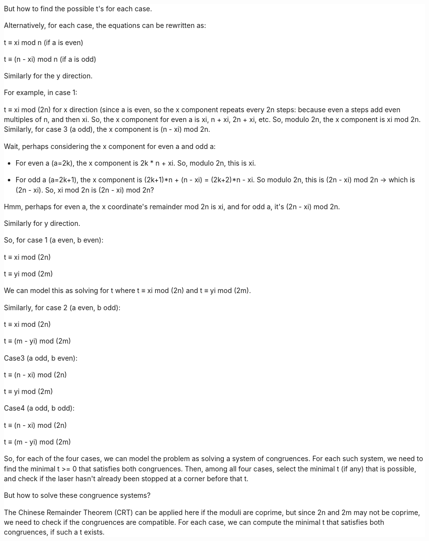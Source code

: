 But how to find the possible t's for each case.

Alternatively, for each case, the equations can be rewritten as:

t ≡ xi mod n (if a is even)

t ≡ (n - xi) mod n (if a is odd)

Similarly for the y direction.

For example, in case 1:

t ≡ xi mod (2n) for x direction (since a is even, so the x component repeats every 2n steps: because even a steps add even multiples of n, and then xi. So, the x component for even a is xi, n + xi, 2n + xi, etc. So, modulo 2n, the x component is xi mod 2n. Similarly, for case 3 (a odd), the x component is (n - xi) mod 2n.

Wait, perhaps considering the x component for even a and odd a:

- For even a (a=2k), the x component is 2k * n + xi. So, modulo 2n, this is xi.

- For odd a (a=2k+1), the x component is (2k+1)*n + (n - xi) = (2k+2)*n - xi. So modulo 2n, this is (2n - xi) mod 2n → which is (2n - xi). So, xi mod 2n is (2n - xi) mod 2n?

Hmm, perhaps for even a, the x coordinate's remainder mod 2n is xi, and for odd a, it's (2n - xi) mod 2n.

Similarly for y direction.

So, for case 1 (a even, b even):

t ≡ xi mod (2n)

t ≡ yi mod (2m)

We can model this as solving for t where t ≡ xi mod (2n) and t ≡ yi mod (2m).

Similarly, for case 2 (a even, b odd):

t ≡ xi mod (2n)

t ≡ (m - yi) mod (2m)

Case3 (a odd, b even):

t ≡ (n - xi) mod (2n)

t ≡ yi mod (2m)

Case4 (a odd, b odd):

t ≡ (n - xi) mod (2n)

t ≡ (m - yi) mod (2m)

So, for each of the four cases, we can model the problem as solving a system of congruences. For each such system, we need to find the minimal t >= 0 that satisfies both congruences. Then, among all four cases, select the minimal t (if any) that is possible, and check if the laser hasn't already been stopped at a corner before that t.

But how to solve these congruence systems?

The Chinese Remainder Theorem (CRT) can be applied here if the moduli are coprime, but since 2n and 2m may not be coprime, we need to check if the congruences are compatible. For each case, we can compute the minimal t that satisfies both congruences, if such a t exists.
